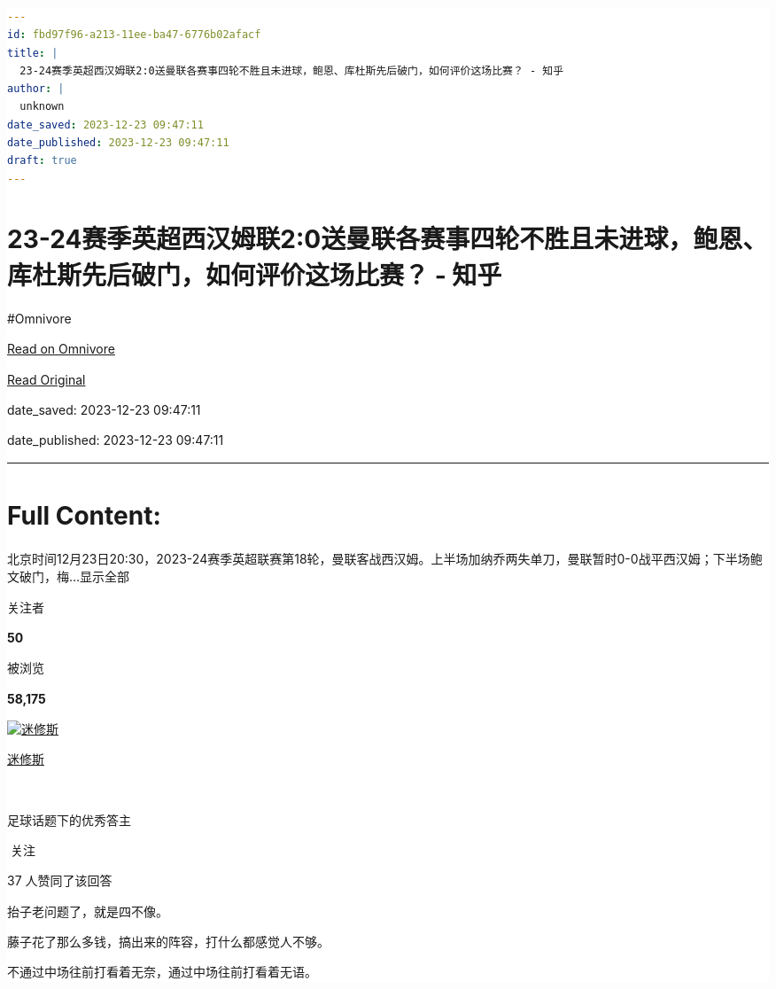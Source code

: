 ```yaml
---
id: fbd97f96-a213-11ee-ba47-6776b02afacf
title: |
  23-24赛季英超西汉姆联2:0送曼联各赛事四轮不胜且未进球，鲍恩、库杜斯先后破门，如何评价这场比赛？ - 知乎
author: |
  unknown
date_saved: 2023-12-23 09:47:11
date_published: 2023-12-23 09:47:11
draft: true
---
```


# 23-24赛季英超西汉姆联2:0送曼联各赛事四轮不胜且未进球，鲍恩、库杜斯先后破门，如何评价这场比赛？ - 知乎
#Omnivore

[Read on Omnivore](https://omnivore.app/me/23-24-2-0-18c9a0ef567)

[Read Original](https://www.zhihu.com/question/636350430/answer/3336252212)

date_saved: 2023-12-23 09:47:11

date_published: 2023-12-23 09:47:11

--- 

# Full Content: 

北京时间12月23日20:30，2023-24赛季英超联赛第18轮，曼联客战西汉姆。上半场加纳乔两失单刀，曼联暂时0-0战平西汉姆；下半场鲍文破门，梅…显示全部 ​

关注者

**50**

被浏览

**58,175**

[![迷修斯](https://proxy-prod.omnivore-image-cache.app/0x0,sOx0n-sL9CEs84NYs-c1o2tI7JJ96n7lcGpcfD1jaKBA/https://pic1.zhimg.com/v2-537957bfbbc8ae7173871819792ef839_l.jpg?source=2c26e567)](https://www.zhihu.com/people/wkirin)

[迷修斯](https://www.zhihu.com/people/wkirin)

[​](https://www.zhihu.com/question/48509984)

足球话题下的优秀答主

​ 关注

37 人赞同了该回答

抬子老问题了，就是四不像。

藤子花了那么多钱，搞出来的阵容，打什么都感觉人不够。

不通过中场往前打看着无奈，通过中场往前打看着无语。
